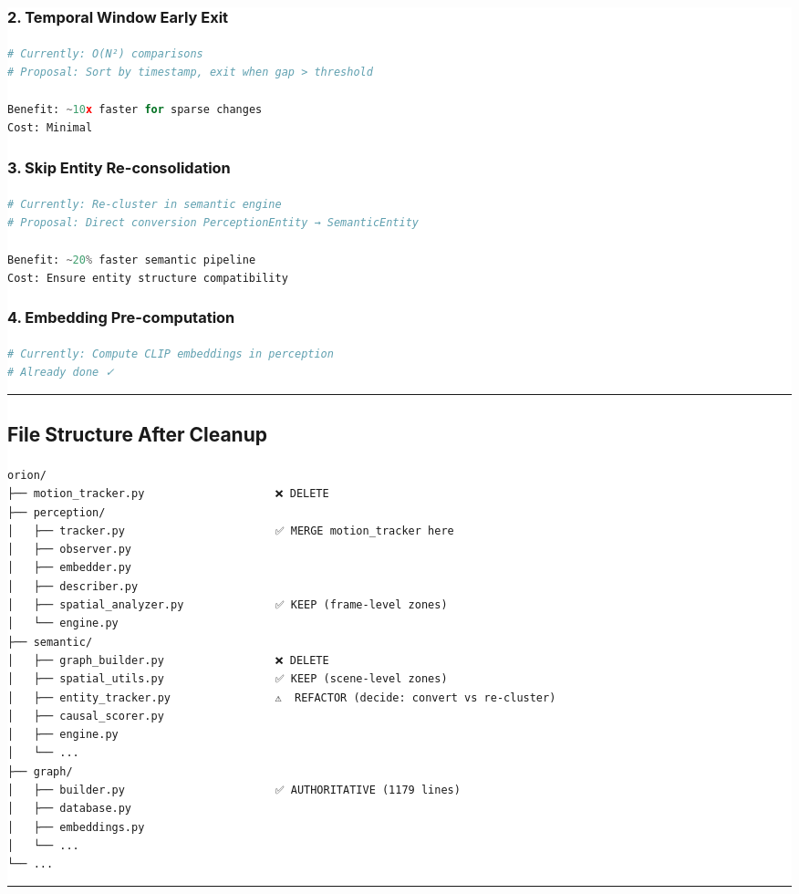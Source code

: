 ### 2. Temporal Window Early Exit
```python
# Currently: O(N²) comparisons
# Proposal: Sort by timestamp, exit when gap > threshold

Benefit: ~10x faster for sparse changes
Cost: Minimal
```

### 3. Skip Entity Re-consolidation
```python
# Currently: Re-cluster in semantic engine
# Proposal: Direct conversion PerceptionEntity → SemanticEntity

Benefit: ~20% faster semantic pipeline
Cost: Ensure entity structure compatibility
```

### 4. Embedding Pre-computation
```python
# Currently: Compute CLIP embeddings in perception
# Already done ✓
```

---

## File Structure After Cleanup

```
orion/
├── motion_tracker.py                    ❌ DELETE
├── perception/
│   ├── tracker.py                       ✅ MERGE motion_tracker here
│   ├── observer.py
│   ├── embedder.py
│   ├── describer.py
│   ├── spatial_analyzer.py              ✅ KEEP (frame-level zones)
│   └── engine.py
├── semantic/
│   ├── graph_builder.py                 ❌ DELETE
│   ├── spatial_utils.py                 ✅ KEEP (scene-level zones)
│   ├── entity_tracker.py                ⚠️  REFACTOR (decide: convert vs re-cluster)
│   ├── causal_scorer.py
│   ├── engine.py
│   └── ...
├── graph/
│   ├── builder.py                       ✅ AUTHORITATIVE (1179 lines)
│   ├── database.py
│   ├── embeddings.py
│   └── ...
└── ...
```

---